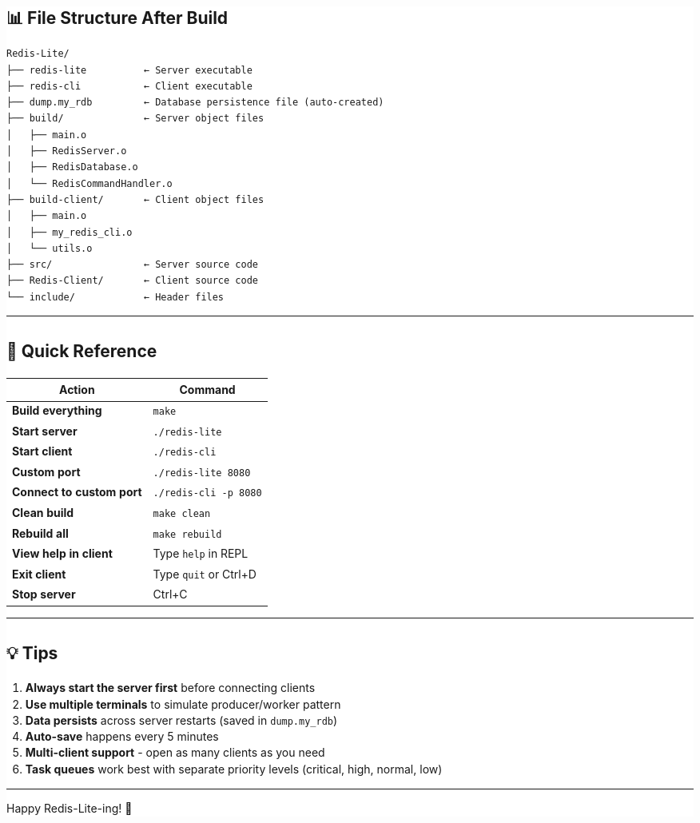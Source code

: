 
## 📊 File Structure After Build

```
Redis-Lite/
├── redis-lite          ← Server executable
├── redis-cli           ← Client executable
├── dump.my_rdb         ← Database persistence file (auto-created)
├── build/              ← Server object files
│   ├── main.o
│   ├── RedisServer.o
│   ├── RedisDatabase.o
│   └── RedisCommandHandler.o
├── build-client/       ← Client object files
│   ├── main.o
│   ├── my_redis_cli.o
│   └── utils.o
├── src/                ← Server source code
├── Redis-Client/       ← Client source code
└── include/            ← Header files
```

---

## 🎯 Quick Reference

| Action | Command |
|--------|---------|
| **Build everything** | `make` |
| **Start server** | `./redis-lite` |
| **Start client** | `./redis-cli` |
| **Custom port** | `./redis-lite 8080` |
| **Connect to custom port** | `./redis-cli -p 8080` |
| **Clean build** | `make clean` |
| **Rebuild all** | `make rebuild` |
| **View help in client** | Type `help` in REPL |
| **Exit client** | Type `quit` or Ctrl+D |
| **Stop server** | Ctrl+C |

---

## 💡 Tips

1. **Always start the server first** before connecting clients
2. **Use multiple terminals** to simulate producer/worker pattern
3. **Data persists** across server restarts (saved in `dump.my_rdb`)
4. **Auto-save** happens every 5 minutes
5. **Multi-client support** - open as many clients as you need
6. **Task queues** work best with separate priority levels (critical, high, normal, low)

---

Happy Redis-Lite-ing! 🚀
